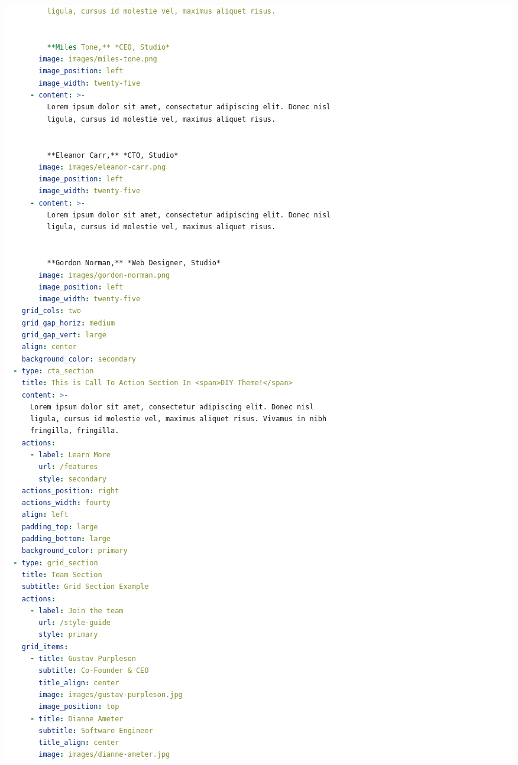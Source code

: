 ```yaml
          ligula, cursus id molestie vel, maximus aliquet risus.


          **Miles Tone,** *CEO, Studio*
        image: images/miles-tone.png
        image_position: left
        image_width: twenty-five
      - content: >-
          Lorem ipsum dolor sit amet, consectetur adipiscing elit. Donec nisl
          ligula, cursus id molestie vel, maximus aliquet risus.


          **Eleanor Carr,** *CTO, Studio*
        image: images/eleanor-carr.png
        image_position: left
        image_width: twenty-five
      - content: >-
          Lorem ipsum dolor sit amet, consectetur adipiscing elit. Donec nisl
          ligula, cursus id molestie vel, maximus aliquet risus.


          **Gordon Norman,** *Web Designer, Studio*
        image: images/gordon-norman.png
        image_position: left
        image_width: twenty-five
    grid_cols: two
    grid_gap_horiz: medium
    grid_gap_vert: large
    align: center
    background_color: secondary
  - type: cta_section
    title: This is Call To Action Section In <span>DIY Theme!</span>
    content: >-
      Lorem ipsum dolor sit amet, consectetur adipiscing elit. Donec nisl
      ligula, cursus id molestie vel, maximus aliquet risus. Vivamus in nibh
      fringilla, fringilla.
    actions:
      - label: Learn More
        url: /features
        style: secondary
    actions_position: right
    actions_width: fourty
    align: left
    padding_top: large
    padding_bottom: large
    background_color: primary
  - type: grid_section
    title: Team Section
    subtitle: Grid Section Example
    actions:
      - label: Join the team
        url: /style-guide
        style: primary
    grid_items:
      - title: Gustav Purpleson
        subtitle: Co-Founder & CEO
        title_align: center
        image: images/gustav-purpleson.jpg
        image_position: top
      - title: Dianne Ameter
        subtitle: Software Engineer
        title_align: center
        image: images/dianne-ameter.jpg
```
